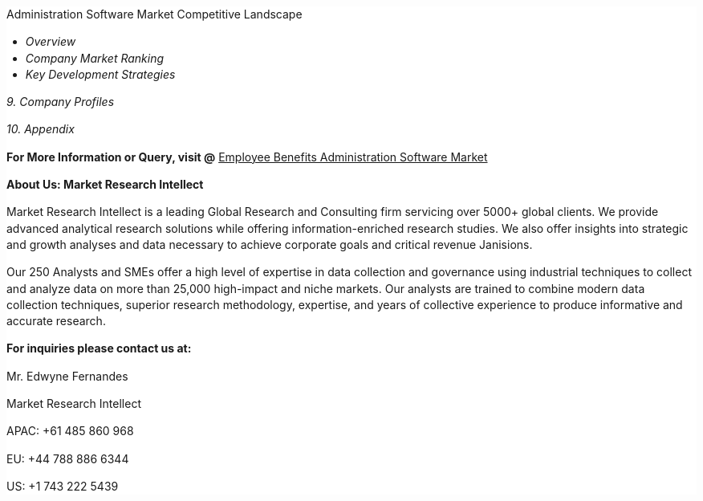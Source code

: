 Administration Software Market Competitive Landscape</span></em></p><ul><li><em><span class="">Overview</span></em></li><li><em><span class="">Company Market Ranking</span></em></li><li><em><span class="">Key Development Strategies</span></em></li></ul><p><em><span class="font-[700]">9. Company Profiles</span></em></p><p><em><span class="font-[700]">10. Appendix</span></em></p><p><span class="font-[700]"><strong>For More Information or Query, visit&nbsp;@</strong>&nbsp;</span><span class="font-[700]"><a href="https://www.marketresearchintellect.com/product/global-employee-benefits-administration-software-market-size-and-forecast/?utm_source=Linkedin&utm_medium=016" target="_blank" data-tracking-control-name="article-ssr-frontend-pulse_little-text-block" data-tracking-will-navigate="" data-test-link="">Employee Benefits Administration Software Market</a></span></p><p><strong><span class="font-[700]">About Us: Market Research Intellect</span></strong></p><p><span class="">Market Research Intellect is a leading Global Research and Consulting firm servicing over 5000+ global clients. We provide advanced analytical research solutions while offering information-enriched research studies.&nbsp;</span>We also offer insights into strategic and growth analyses and data necessary to achieve corporate goals and critical revenue Janisions.</p><p><span class="">Our 250 Analysts and SMEs offer a high level of expertise in data collection and governance using industrial techniques to collect and analyze data on more than 25,000 high-impact and niche markets. Our analysts are trained to combine modern data collection techniques, superior research methodology, expertise, and years of collective experience to produce informative and accurate research.</span></p><p><strong>For inquiries please contact us at:</strong></p><p>Mr. Edwyne Fernandes</p><p>Market Research Intellect</p><p>APAC: +61 485 860 968</p><p>EU: +44 788 886 6344</p><p>US: +1 743 222 5439</p>
